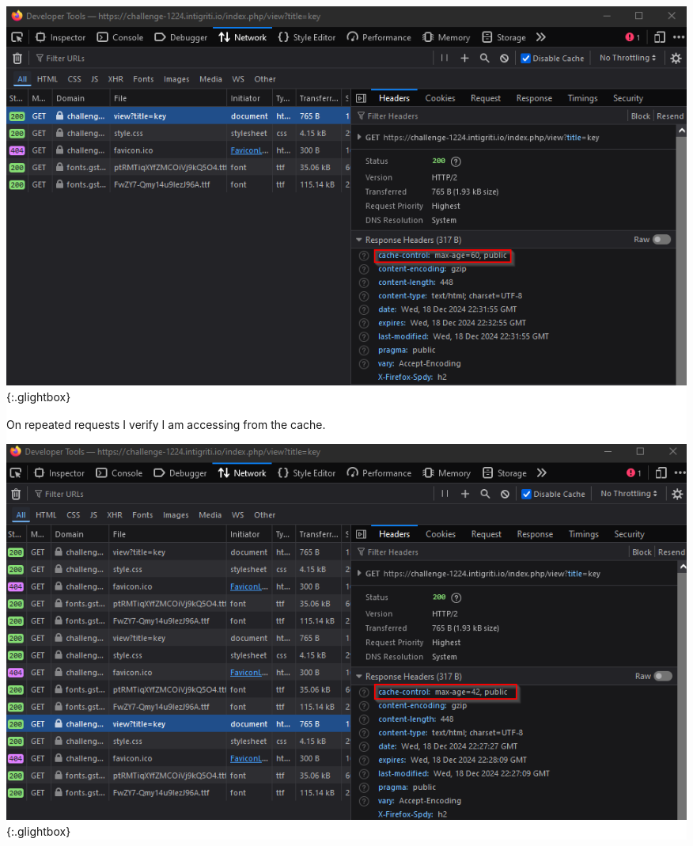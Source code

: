 [![](/assets/image/attachments/2024-12-18-Intigriti-1224-Challenge-cache60.png)](/assets/image/attachments/2024-12-18-Intigriti-1224-Challenge-cache60.png){:.glightbox}

On repeated requests I verify I am accessing from the cache.

[![](/assets/image/attachments/2024-12-18-Intigriti-December-Challenge-cache42.png)](/assets/image/attachments/2024-12-18-Intigriti-December-Challenge-cache42.png){:.glightbox}
